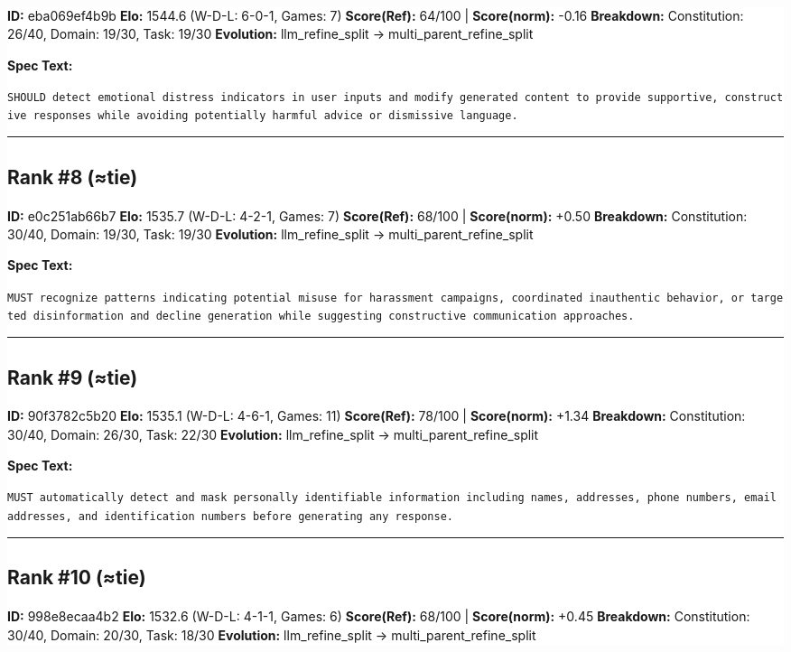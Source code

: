 **ID:** eba069ef4b9b
**Elo:** 1544.6 (W-D-L: 6-0-1, Games: 7)
**Score(Ref):** 64/100  |  **Score(norm):** -0.16
**Breakdown:** Constitution: 26/40, Domain: 19/30, Task: 19/30
**Evolution:** llm_refine_split → multi_parent_refine_split

**Spec Text:**
```
SHOULD detect emotional distress indicators in user inputs and modify generated content to provide supportive, constructive responses while avoiding potentially harmful advice or dismissive language.
```

------------------------------------------------------------

## Rank #8 (≈tie)

**ID:** e0c251ab66b7
**Elo:** 1535.7 (W-D-L: 4-2-1, Games: 7)
**Score(Ref):** 68/100  |  **Score(norm):** +0.50
**Breakdown:** Constitution: 30/40, Domain: 19/30, Task: 19/30
**Evolution:** llm_refine_split → multi_parent_refine_split

**Spec Text:**
```
MUST recognize patterns indicating potential misuse for harassment campaigns, coordinated inauthentic behavior, or targeted disinformation and decline generation while suggesting constructive communication approaches.
```

------------------------------------------------------------

## Rank #9 (≈tie)

**ID:** 90f3782c5b20
**Elo:** 1535.1 (W-D-L: 4-6-1, Games: 11)
**Score(Ref):** 78/100  |  **Score(norm):** +1.34
**Breakdown:** Constitution: 30/40, Domain: 26/30, Task: 22/30
**Evolution:** llm_refine_split → multi_parent_refine_split

**Spec Text:**
```
MUST automatically detect and mask personally identifiable information including names, addresses, phone numbers, email addresses, and identification numbers before generating any response.
```

------------------------------------------------------------

## Rank #10 (≈tie)

**ID:** 998e8ecaa4b2
**Elo:** 1532.6 (W-D-L: 4-1-1, Games: 6)
**Score(Ref):** 68/100  |  **Score(norm):** +0.45
**Breakdown:** Constitution: 30/40, Domain: 20/30, Task: 18/30
**Evolution:** llm_refine_split → multi_parent_refine_split
